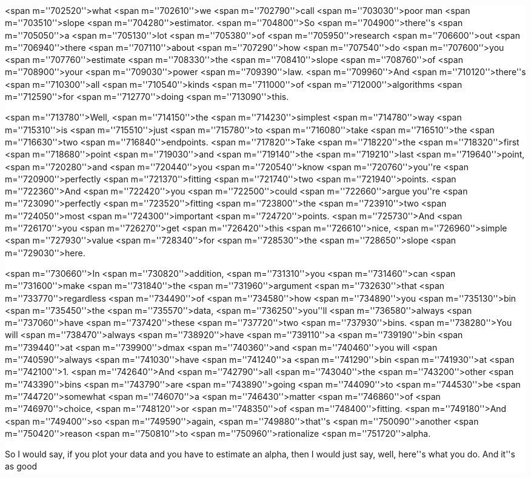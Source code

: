   <span m=''702520''>what</span> <span m=''702610''>we</span> <span m=''702790''>call</span>
  <span m=''703030''>poor man</span> <span m=''703510''>slope</span> <span m=''704280''>estimator.</span>
  <span m=''704800''>So</span> <span m=''704900''>there''s</span> <span m=''705050''>a</span>
  <span m=''705130''>lot</span> <span m=''705380''>of</span> <span m=''705950''>research</span>
  <span m=''706600''>out</span> <span m=''706940''>there</span> <span m=''707110''>about</span>
  <span m=''707290''>how</span> <span m=''707540''>do</span> <span m=''707600''>you</span>
  <span m=''707760''>estimate</span> <span m=''708330''>the</span> <span m=''708410''>slope</span>
  <span m=''708760''>of</span> <span m=''708900''>your</span> <span m=''709030''>power</span>
  <span m=''709390''>law.</span> <span m=''709960''>And</span> <span m=''710120''>there''s</span>
  <span m=''710300''>all</span> <span m=''710540''>kinds</span> <span m=''711000''>of</span>
  <span m=''712000''>algorithms</span> <span m=''712590''>for</span> <span m=''712770''>doing</span>
  <span m=''713090''>this.</span> </p><p><span m=''713780''>Well,</span> <span m=''714150''>the</span>
  <span m=''714230''>simplest</span> <span m=''714780''>way</span> <span m=''715310''>is</span>
  <span m=''715510''>just</span> <span m=''715780''>to</span> <span m=''716080''>take</span>
  <span m=''716510''>the</span> <span m=''716630''>two</span> <span m=''716840''>endpoints.</span>
  <span m=''717820''>Take</span> <span m=''718220''>the</span> <span m=''718320''>first</span>
  <span m=''718680''>point</span> <span m=''719030''>and</span> <span m=''719140''>the</span>
  <span m=''719210''>last</span> <span m=''719640''>point,</span> <span m=''720280''>and</span>
  <span m=''720440''>you</span> <span m=''720540''>know</span> <span m=''720760''>you''re</span>
  <span m=''720900''>perfectly</span> <span m=''721370''>fitting</span> <span m=''721740''>two</span>
  <span m=''721940''>points.</span> <span m=''722360''>And</span> <span m=''722420''>you</span>
  <span m=''722500''>could</span> <span m=''722660''>argue you''re</span> <span m=''723090''>perfectly</span>
  <span m=''723520''>fitting</span> <span m=''723800''>the</span> <span m=''723910''>two</span>
  <span m=''724050''>most</span> <span m=''724300''>important</span> <span m=''724720''>points.</span>
  <span m=''725730''>And</span> <span m=''726170''>you</span> <span m=''726270''>get</span>
  <span m=''726420''>this</span> <span m=''726610''>nice,</span> <span m=''726960''>simple</span>
  <span m=''727930''>value</span> <span m=''728340''>for</span> <span m=''728530''>the</span>
  <span m=''728650''>slope</span> <span m=''729030''>here.</span> </p><p><span m=''730660''>In</span>
  <span m=''730820''>addition,</span> <span m=''731310''>you</span> <span m=''731460''>can</span>
  <span m=''731600''>make</span> <span m=''731840''>the</span> <span m=''731960''>argument</span>
  <span m=''732630''>that</span> <span m=''733770''>regardless</span> <span m=''734490''>of</span>
  <span m=''734580''>how</span> <span m=''734890''>you</span> <span m=''735130''>bin</span>
  <span m=''735450''>the</span> <span m=''735570''>data,</span> <span m=''736250''>you''ll</span>
  <span m=''736580''>always</span> <span m=''737060''>have</span> <span m=''737420''>these</span>
  <span m=''737720''>two</span> <span m=''737930''>bins.</span> <span m=''738280''>You
  will</span> <span m=''738470''>always</span> <span m=''738920''>have</span> <span
  m=''739110''>a</span> <span m=''739190''>bin</span> <span m=''739440''>at</span>
  <span m=''739900''>dmax</span> <span m=''740360''>and</span> <span m=''740460''>you
  will</span> <span m=''740590''>always</span> <span m=''741030''>have</span> <span
  m=''741240''>a</span> <span m=''741290''>bin</span> <span m=''741930''>at</span>
  <span m=''742100''>1.</span> <span m=''742640''>And</span> <span m=''742790''>all</span>
  <span m=''743040''>the</span> <span m=''743200''>other</span> <span m=''743390''>bins</span>
  <span m=''743790''>are</span> <span m=''743890''>going</span> <span m=''744090''>to</span>
  <span m=''744530''>be</span> <span m=''744720''>somewhat</span> <span m=''746070''>a</span>
  <span m=''746430''>matter</span> <span m=''746860''>of</span> <span m=''746970''>choice,</span>
  <span m=''748120''>or</span> <span m=''748350''>of</span> <span m=''748400''>fitting.</span>
  <span m=''749180''>And</span> <span m=''749400''>so</span> <span m=''749590''>again,</span>
  <span m=''749880''>that''s</span> <span m=''750090''>another</span> <span m=''750420''>reason</span>
  <span m=''750810''>to</span> <span m=''750960''>rationalize</span> <span m=''751720''>alpha.</span>
  </p><p><span m=''752440''>So</span> <span m=''752610''>I</span> <span m=''752870''>would</span>
  <span m=''753090''>say,</span> <span m=''753390''>if</span> <span m=''754090''>you</span>
  <span m=''754200''>plot</span> <span m=''754500''>your</span> <span m=''754640''>data</span>
  <span m=''754980''>and</span> <span m=''755050''>you</span> <span m=''755130''>have</span>
  <span m=''755310''>to</span> <span m=''755450''>estimate</span> <span m=''755960''>an</span>
  <span m=''756070''>alpha,</span> <span m=''756930''>then</span> <span m=''757300''>I</span>
  <span m=''757410''>would</span> <span m=''757560''>just</span> <span m=''757890''>say,</span>
  <span m=''758170''>well,</span> <span m=''758240''>here''s</span> <span m=''759180''>what</span>
  <span m=''759370''>you</span> <span m=''759500''>do.</span> <span m=''760250''>And</span>
  <span m=''761180''>it''s</span> <span m=''761380''>as</span> <span m=''761500''>good</span>